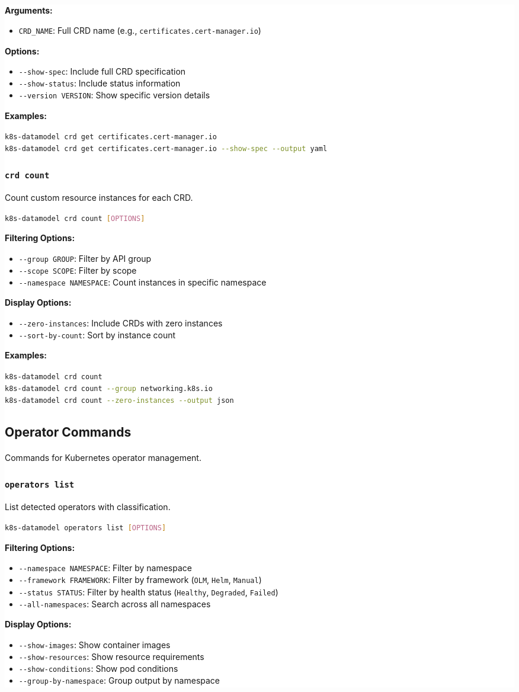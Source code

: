 **Arguments:**
- `CRD_NAME`: Full CRD name (e.g., `certificates.cert-manager.io`)

**Options:**
- `--show-spec`: Include full CRD specification
- `--show-status`: Include status information
- `--version VERSION`: Show specific version details

**Examples:**
```bash
k8s-datamodel crd get certificates.cert-manager.io
k8s-datamodel crd get certificates.cert-manager.io --show-spec --output yaml
```

### `crd count`

Count custom resource instances for each CRD.

```bash
k8s-datamodel crd count [OPTIONS]
```

**Filtering Options:**
- `--group GROUP`: Filter by API group
- `--scope SCOPE`: Filter by scope
- `--namespace NAMESPACE`: Count instances in specific namespace

**Display Options:**
- `--zero-instances`: Include CRDs with zero instances
- `--sort-by-count`: Sort by instance count

**Examples:**
```bash
k8s-datamodel crd count
k8s-datamodel crd count --group networking.k8s.io
k8s-datamodel crd count --zero-instances --output json
```

## Operator Commands

Commands for Kubernetes operator management.

### `operators list`

List detected operators with classification.

```bash
k8s-datamodel operators list [OPTIONS]
```

**Filtering Options:**
- `--namespace NAMESPACE`: Filter by namespace
- `--framework FRAMEWORK`: Filter by framework (`OLM`, `Helm`, `Manual`)
- `--status STATUS`: Filter by health status (`Healthy`, `Degraded`, `Failed`)
- `--all-namespaces`: Search across all namespaces

**Display Options:**
- `--show-images`: Show container images
- `--show-resources`: Show resource requirements
- `--show-conditions`: Show pod conditions
- `--group-by-namespace`: Group output by namespace
